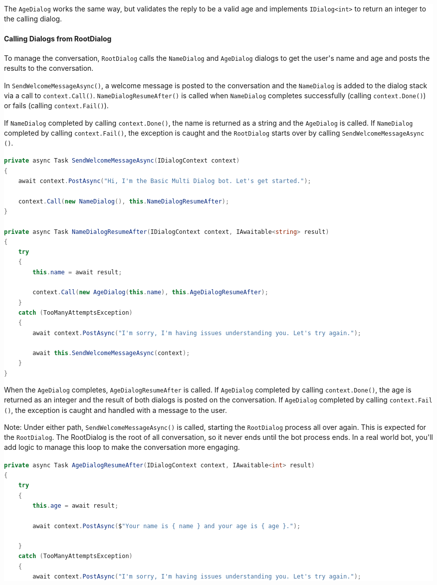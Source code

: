 The `AgeDialog` works the same way, but validates the reply to be a valid age and implements `IDialog<int>` to return an integer to the calling dialog.

#### Calling Dialogs from RootDialog

To manage the conversation, `RootDialog` calls the `NameDialog` and `AgeDialog` dialogs to get the user's name and age and posts the results to the conversation.

In `SendWelcomeMessageAsync()`, a welcome message is posted to the conversation and the `NameDialog` is added to the dialog stack via a call to `context.Call()`. `NameDialogResumeAfter()` is called when `NameDialog` completes successfully (calling `context.Done()`) or fails (calling `context.Fail()`).

If `NameDialog` completed by calling `context.Done()`, the name is returned as a string and the `AgeDialog` is called. If `NameDialog` completed by calling `context.Fail()`, the exception is caught and the `RootDialog` starts over by calling `SendWelcomeMessageAsync()`.

````C#
private async Task SendWelcomeMessageAsync(IDialogContext context)
{
	await context.PostAsync("Hi, I'm the Basic Multi Dialog bot. Let's get started.");

	context.Call(new NameDialog(), this.NameDialogResumeAfter);
}

private async Task NameDialogResumeAfter(IDialogContext context, IAwaitable<string> result)
{
    try
    {
        this.name = await result;

        context.Call(new AgeDialog(this.name), this.AgeDialogResumeAfter);
    }
    catch (TooManyAttemptsException)
    {
        await context.PostAsync("I'm sorry, I'm having issues understanding you. Let's try again.");

        await this.SendWelcomeMessageAsync(context);
    }
}	
````

When the `AgeDialog` completes, `AgeDialogResumeAfter` is called. If `AgeDialog` completed by calling `context.Done()`, the age is returned as an integer and the result of both dialogs is posted on the conversation. If `AgeDialog` completed by calling `context.Fail()`, the exception is caught and handled with a message to the user. 

Note: Under either path, `SendWelcomeMessageAsync()` is called, starting the `RootDialog` process all over again. This is expected for the `RootDialog`. The RootDialog is the root of all conversation, so it never ends until the bot process ends. In a real world bot, you'll add logic to manage this loop to make the conversation more engaging.

````C#
private async Task AgeDialogResumeAfter(IDialogContext context, IAwaitable<int> result)
{
    try
    {
        this.age = await result;

        await context.PostAsync($"Your name is { name } and your age is { age }.");

    }
    catch (TooManyAttemptsException)
    {
        await context.PostAsync("I'm sorry, I'm having issues understanding you. Let's try again.");
````